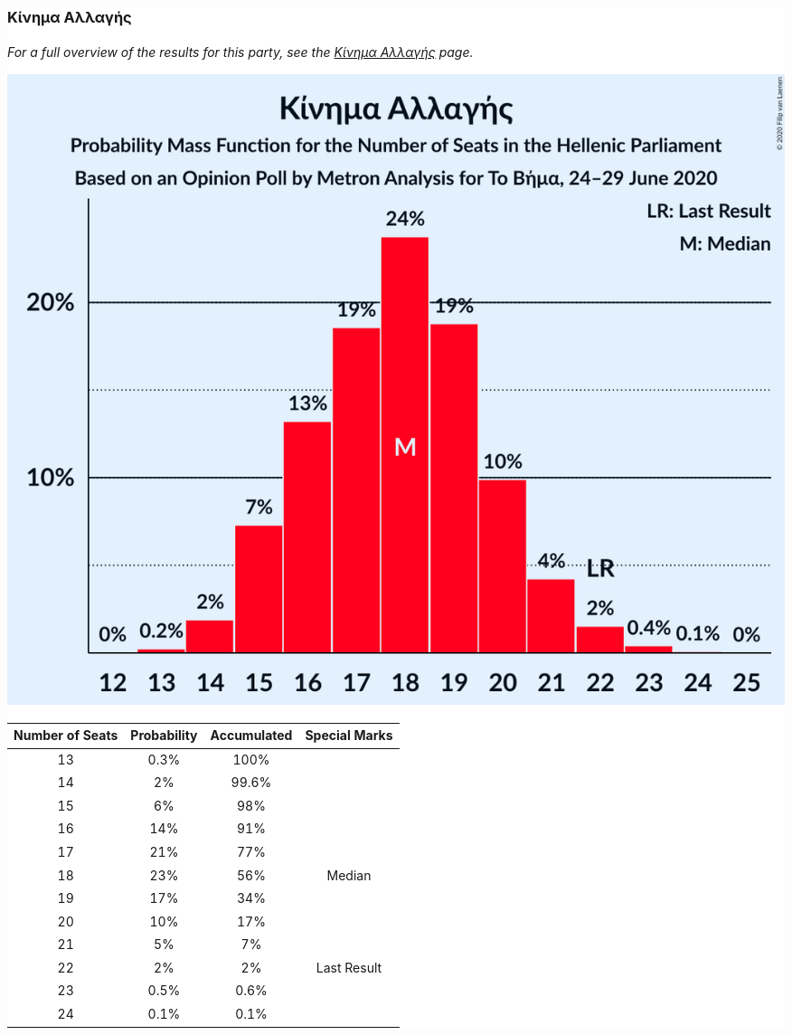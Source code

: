 ### Κίνημα Αλλαγής

*For a full overview of the results for this party, see the [Κίνημα Αλλαγής](party-κίνημααλλαγής.html) page.*

![Graph with seats probability mass function not yet produced](2020-06-29-MetronAnalysis-seats-pmf-κίνημααλλαγής.png "Seats Probability Mass Function")

| Number of Seats | Probability | Accumulated | Special Marks |
|:---------------:|:-----------:|:-----------:|:-------------:|
| 13 | 0.3% | 100% |  |
| 14 | 2% | 99.6% |  |
| 15 | 6% | 98% |  |
| 16 | 14% | 91% |  |
| 17 | 21% | 77% |  |
| 18 | 23% | 56% | Median |
| 19 | 17% | 34% |  |
| 20 | 10% | 17% |  |
| 21 | 5% | 7% |  |
| 22 | 2% | 2% | Last Result |
| 23 | 0.5% | 0.6% |  |
| 24 | 0.1% | 0.1% |  |
